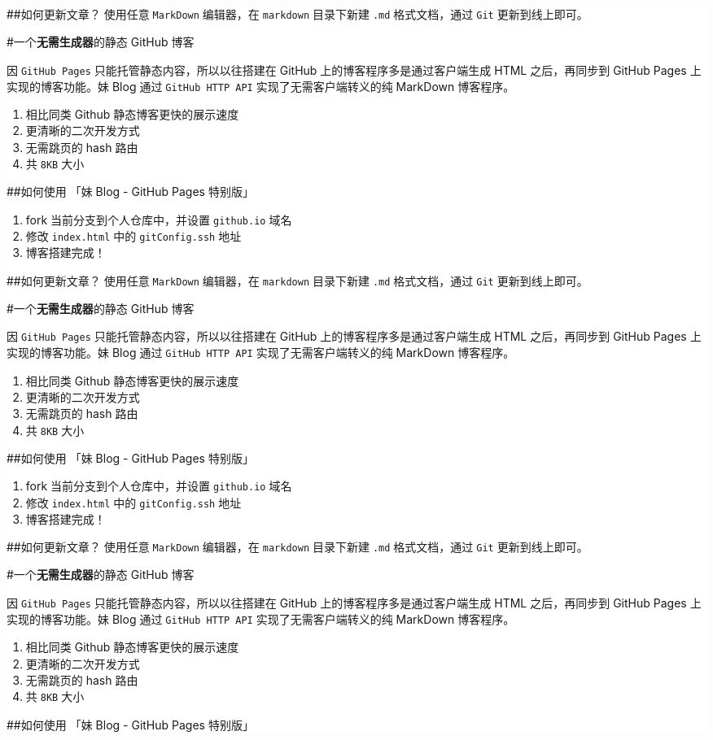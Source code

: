 ##如何更新文章？
使用任意 `MarkDown` 编辑器，在 `markdown` 目录下新建 `.md` 格式文档，通过 `Git` 更新到线上即可。



#一个**无需生成器**的静态 GitHub 博客

因 `GitHub Pages` 只能托管静态内容，所以以往搭建在 GitHub 上的博客程序多是通过客户端生成 HTML 之后，再同步到 GitHub Pages 上实现的博客功能。妹 Blog 通过 `GitHub HTTP API` 实现了无需客户端转义的纯 MarkDown 博客程序。

1. 相比同类 Github 静态博客更快的展示速度
2. 更清晰的二次开发方式
3. 无需跳页的 hash 路由
4. 共 `8KB` 大小 


##如何使用 「妹 Blog - GitHub Pages 特别版」

1. fork 当前分支到个人仓库中，并设置  `github.io` 域名
2. 修改 `index.html` 中的 `gitConfig.ssh` 地址
3. 博客搭建完成！

##如何更新文章？
使用任意 `MarkDown` 编辑器，在 `markdown` 目录下新建 `.md` 格式文档，通过 `Git` 更新到线上即可。



#一个**无需生成器**的静态 GitHub 博客

因 `GitHub Pages` 只能托管静态内容，所以以往搭建在 GitHub 上的博客程序多是通过客户端生成 HTML 之后，再同步到 GitHub Pages 上实现的博客功能。妹 Blog 通过 `GitHub HTTP API` 实现了无需客户端转义的纯 MarkDown 博客程序。

1. 相比同类 Github 静态博客更快的展示速度
2. 更清晰的二次开发方式
3. 无需跳页的 hash 路由
4. 共 `8KB` 大小 


##如何使用 「妹 Blog - GitHub Pages 特别版」

1. fork 当前分支到个人仓库中，并设置  `github.io` 域名
2. 修改 `index.html` 中的 `gitConfig.ssh` 地址
3. 博客搭建完成！

##如何更新文章？
使用任意 `MarkDown` 编辑器，在 `markdown` 目录下新建 `.md` 格式文档，通过 `Git` 更新到线上即可。




#一个**无需生成器**的静态 GitHub 博客

因 `GitHub Pages` 只能托管静态内容，所以以往搭建在 GitHub 上的博客程序多是通过客户端生成 HTML 之后，再同步到 GitHub Pages 上实现的博客功能。妹 Blog 通过 `GitHub HTTP API` 实现了无需客户端转义的纯 MarkDown 博客程序。

1. 相比同类 Github 静态博客更快的展示速度
2. 更清晰的二次开发方式
3. 无需跳页的 hash 路由
4. 共 `8KB` 大小 


##如何使用 「妹 Blog - GitHub Pages 特别版」

